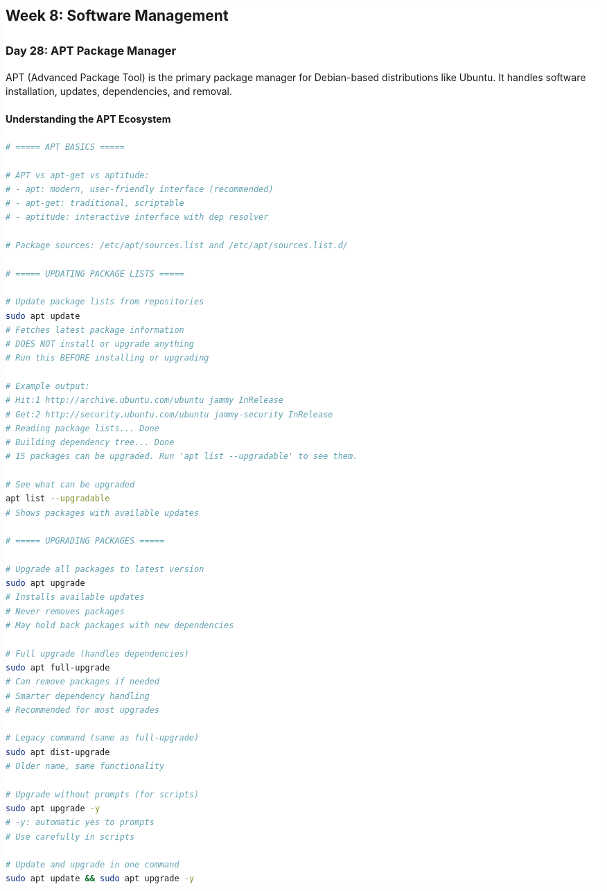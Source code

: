 
## Week 8: Software Management

### Day 28: APT Package Manager

APT (Advanced Package Tool) is the primary package manager for Debian-based distributions like Ubuntu. It handles software installation, updates, dependencies, and removal.

#### Understanding the APT Ecosystem

```bash
# ===== APT BASICS =====

# APT vs apt-get vs aptitude:
# - apt: modern, user-friendly interface (recommended)
# - apt-get: traditional, scriptable
# - aptitude: interactive interface with dep resolver

# Package sources: /etc/apt/sources.list and /etc/apt/sources.list.d/

# ===== UPDATING PACKAGE LISTS =====

# Update package lists from repositories
sudo apt update
# Fetches latest package information
# DOES NOT install or upgrade anything
# Run this BEFORE installing or upgrading

# Example output:
# Hit:1 http://archive.ubuntu.com/ubuntu jammy InRelease
# Get:2 http://security.ubuntu.com/ubuntu jammy-security InRelease
# Reading package lists... Done
# Building dependency tree... Done
# 15 packages can be upgraded. Run 'apt list --upgradable' to see them.

# See what can be upgraded
apt list --upgradable
# Shows packages with available updates

# ===== UPGRADING PACKAGES =====

# Upgrade all packages to latest version
sudo apt upgrade
# Installs available updates
# Never removes packages
# May hold back packages with new dependencies

# Full upgrade (handles dependencies)
sudo apt full-upgrade
# Can remove packages if needed
# Smarter dependency handling
# Recommended for most upgrades

# Legacy command (same as full-upgrade)
sudo apt dist-upgrade
# Older name, same functionality

# Upgrade without prompts (for scripts)
sudo apt upgrade -y
# -y: automatic yes to prompts
# Use carefully in scripts

# Update and upgrade in one command
sudo apt update && sudo apt upgrade -y
```